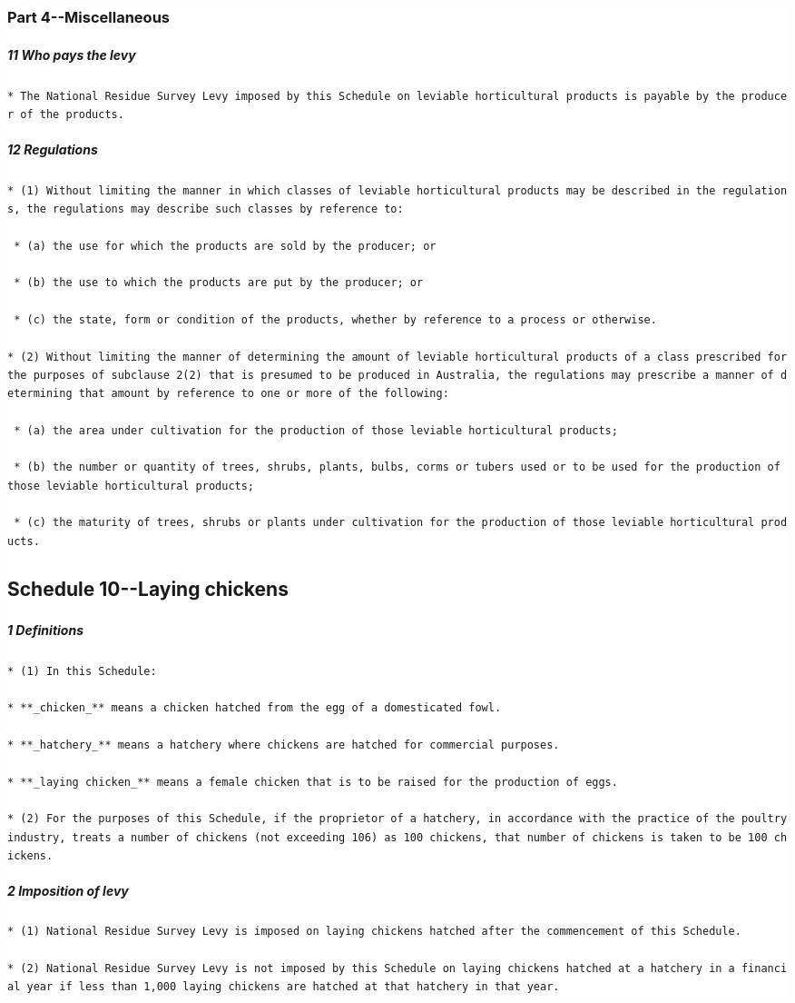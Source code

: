 ### Part 4--Miscellaneous

##### 11  Who pays the levy

    * The National Residue Survey Levy imposed by this Schedule on leviable horticultural products is payable by the producer of the products.

##### 12  Regulations

    * (1) Without limiting the manner in which classes of leviable horticultural products may be described in the regulations, the regulations may describe such classes by reference to:

     * (a) the use for which the products are sold by the producer; or

     * (b) the use to which the products are put by the producer; or

     * (c) the state, form or condition of the products, whether by reference to a process or otherwise.

    * (2) Without limiting the manner of determining the amount of leviable horticultural products of a class prescribed for the purposes of subclause 2(2) that is presumed to be produced in Australia, the regulations may prescribe a manner of determining that amount by reference to one or more of the following:

     * (a) the area under cultivation for the production of those leviable horticultural products;

     * (b) the number or quantity of trees, shrubs, plants, bulbs, corms or tubers used or to be used for the production of those leviable horticultural products;

     * (c) the maturity of trees, shrubs or plants under cultivation for the production of those leviable horticultural products.

## 
## Schedule 10--Laying chickens


##### 1  Definitions

    * (1) In this Schedule:

    * **_chicken_** means a chicken hatched from the egg of a domesticated fowl.

    * **_hatchery_** means a hatchery where chickens are hatched for commercial purposes.

    * **_laying chicken_** means a female chicken that is to be raised for the production of eggs.

    * (2) For the purposes of this Schedule, if the proprietor of a hatchery, in accordance with the practice of the poultry industry, treats a number of chickens (not exceeding 106) as 100 chickens, that number of chickens is taken to be 100 chickens.

##### 2  Imposition of levy

    * (1) National Residue Survey Levy is imposed on laying chickens hatched after the commencement of this Schedule.

    * (2) National Residue Survey Levy is not imposed by this Schedule on laying chickens hatched at a hatchery in a financial year if less than 1,000 laying chickens are hatched at that hatchery in that year.
